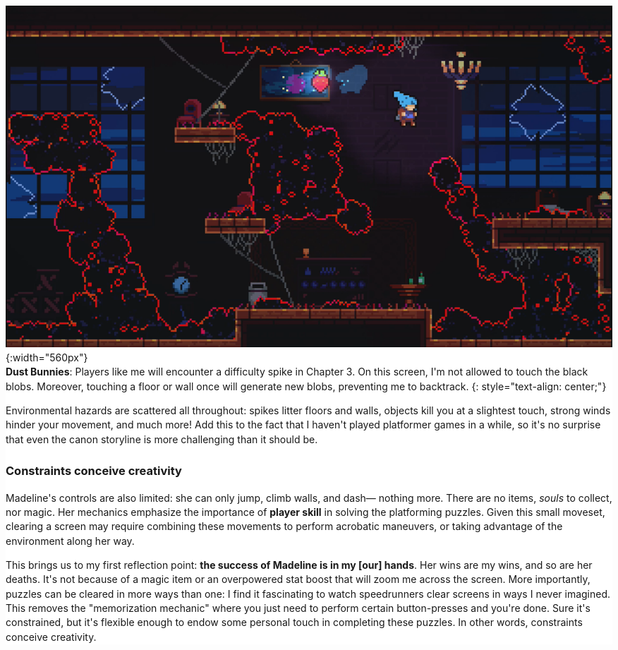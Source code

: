 ![](/assets/png/celeste/difficult_screen.webp){:width="560px"}  
**Dust Bunnies**: Players like me will encounter a difficulty spike in Chapter 3. On this screen, I'm not allowed to touch the black blobs. Moreover, touching a floor or wall once will generate new blobs, preventing me to backtrack.
{: style="text-align: center;"}

Environmental hazards are scattered all throughout: spikes litter floors and
walls, objects kill you at a slightest touch, strong winds hinder your
movement, and much more! Add this to the fact that I haven't played platformer
games in a while, so it's no surprise that even the canon storyline is more
challenging than it should be.

### Constraints conceive creativity

Madeline's controls are also limited: she can only jump, climb walls, and
dash&mdash; nothing more. There are no items, *souls* to collect, nor magic.
Her mechanics emphasize the importance of **player skill** in solving the
platforming puzzles. Given this small moveset, clearing a screen may require
combining these movements to perform acrobatic maneuvers, or taking advantage
of the environment along her way.




This brings us to my first reflection point: **the success of Madeline is in my
[our] hands**.  Her wins are my wins, and so are her deaths. It's not because
of a magic item or an overpowered stat boost that will zoom me across the
screen. More importantly, puzzles can be cleared in more ways than one: I find
it fascinating to watch speedrunners clear screens in ways I never imagined.
This removes the "memorization mechanic" where you just need to perform certain
button-presses and you're done. Sure it's constrained, but it's flexible enough
to endow some personal touch in completing these puzzles. In other words,
constraints conceive creativity.


[^1]: A bit off-topic, but this learning, *constraints conceive creativity* made me drawn to pixel art. In Pixel Art, you're mostly working on a small canvass, and it "forces" you to creatively represent small details in low-resolution.
[^2]: I took Clifton's StrengthsFinder test a few months ago, and my Top 2 Strength is [Strategic](https://www.gallup.com/cliftonstrengths/en/252350/strategic-theme.aspx). It is expressed as someone who "create alternative ways to proceed and think in terms of options." It feels validating to see it expressed that way! 
[^3]: Don't get me wrong, I love Dead Cells! Albeit for different reasons (mostly on combat, tactics, and adaptability).
[^4]: I have yet to try the Assist Mode to practice some advanced maneuvers as I learn how to speedrun. Turning on Assist Mode "breaks" the game. However, the [developer's messaging](https://www.youtube.com/watch?v=NInNVEHj_G4) is wonderful: it's not cheating, it's OK to ask for help and there's no shame in that.
[^5]: The creators of Celeste [conducted a workshop in GDC](https://www.youtube.com/watch?v=4RlpMhBKNr0) (Games Developers Conference) about the game's level-design. It's definitely worth a watch if you have half an hour to spare! Very insightful and it shows the level of craftsmanship Matt and his team does.
[^6]: So yes folks, I died in the Prologue!